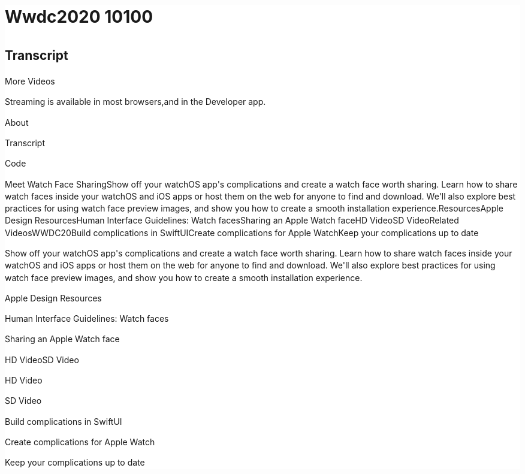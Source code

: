 # Wwdc2020 10100

## Transcript

More Videos

Streaming is available in most browsers,and in the Developer app.

About

Transcript

Code

Meet Watch Face SharingShow off your watchOS app's complications and create a watch face worth sharing. Learn how to share watch faces inside your watchOS and iOS apps or host them on the web for anyone to find and download. We'll also explore best practices for using watch face preview images, and show you how to create a smooth installation experience.ResourcesApple Design ResourcesHuman Interface Guidelines: Watch facesSharing an Apple Watch faceHD VideoSD VideoRelated VideosWWDC20Build complications in SwiftUICreate complications for Apple WatchKeep your complications up to date

Show off your watchOS app's complications and create a watch face worth sharing. Learn how to share watch faces inside your watchOS and iOS apps or host them on the web for anyone to find and download. We'll also explore best practices for using watch face preview images, and show you how to create a smooth installation experience.

Apple Design Resources

Human Interface Guidelines: Watch faces

Sharing an Apple Watch face

HD VideoSD Video

HD Video

SD Video

Build complications in SwiftUI

Create complications for Apple Watch

Keep your complications up to date
